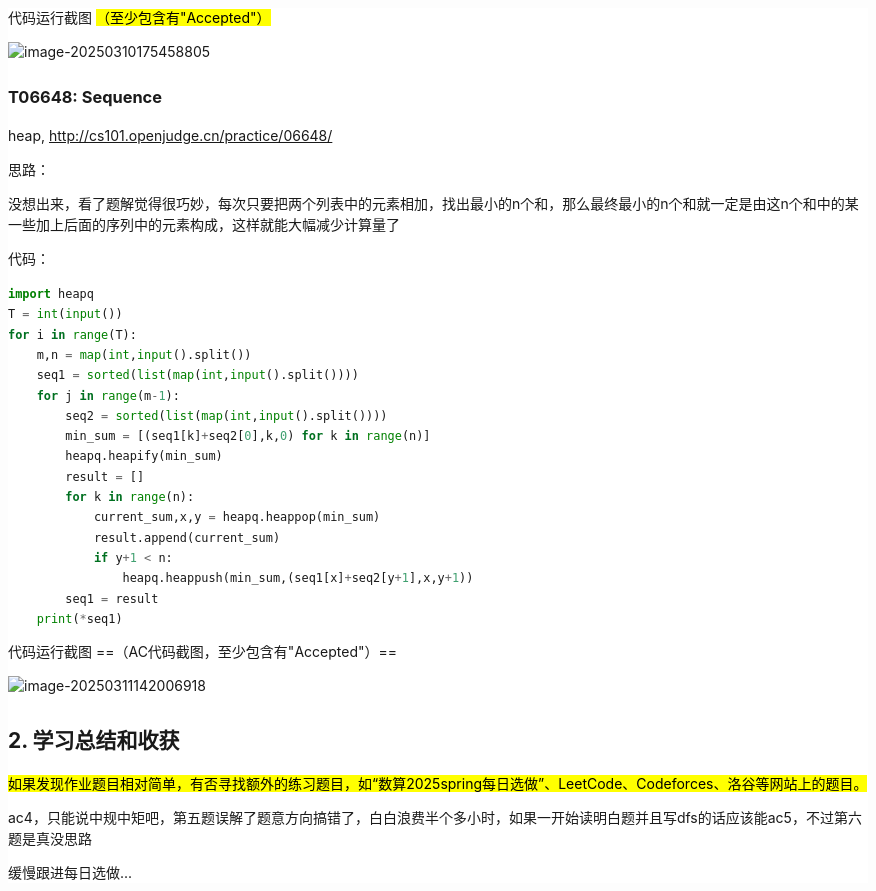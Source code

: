 

代码运行截图 <mark>（至少包含有"Accepted"）</mark>

![image-20250310175458805](C:\Users\15245\AppData\Roaming\Typora\typora-user-images\image-20250310175458805.png)



### T06648: Sequence

heap, http://cs101.openjudge.cn/practice/06648/



思路：

没想出来，看了题解觉得很巧妙，每次只要把两个列表中的元素相加，找出最小的n个和，那么最终最小的n个和就一定是由这n个和中的某一些加上后面的序列中的元素构成，这样就能大幅减少计算量了

代码：

```python
import heapq
T = int(input())
for i in range(T):
    m,n = map(int,input().split())
    seq1 = sorted(list(map(int,input().split())))
    for j in range(m-1):
        seq2 = sorted(list(map(int,input().split())))
        min_sum = [(seq1[k]+seq2[0],k,0) for k in range(n)]
        heapq.heapify(min_sum)
        result = []
        for k in range(n):
            current_sum,x,y = heapq.heappop(min_sum)
            result.append(current_sum)
            if y+1 < n:
                heapq.heappush(min_sum,(seq1[x]+seq2[y+1],x,y+1))
        seq1 = result
    print(*seq1)
```



代码运行截图 ==（AC代码截图，至少包含有"Accepted"）==

![image-20250311142006918](C:\Users\15245\AppData\Roaming\Typora\typora-user-images\image-20250311142006918.png)



## 2. 学习总结和收获

<mark>如果发现作业题目相对简单，有否寻找额外的练习题目，如“数算2025spring每日选做”、LeetCode、Codeforces、洛谷等网站上的题目。</mark>

ac4，只能说中规中矩吧，第五题误解了题意方向搞错了，白白浪费半个多小时，如果一开始读明白题并且写dfs的话应该能ac5，不过第六题是真没思路

缓慢跟进每日选做...









